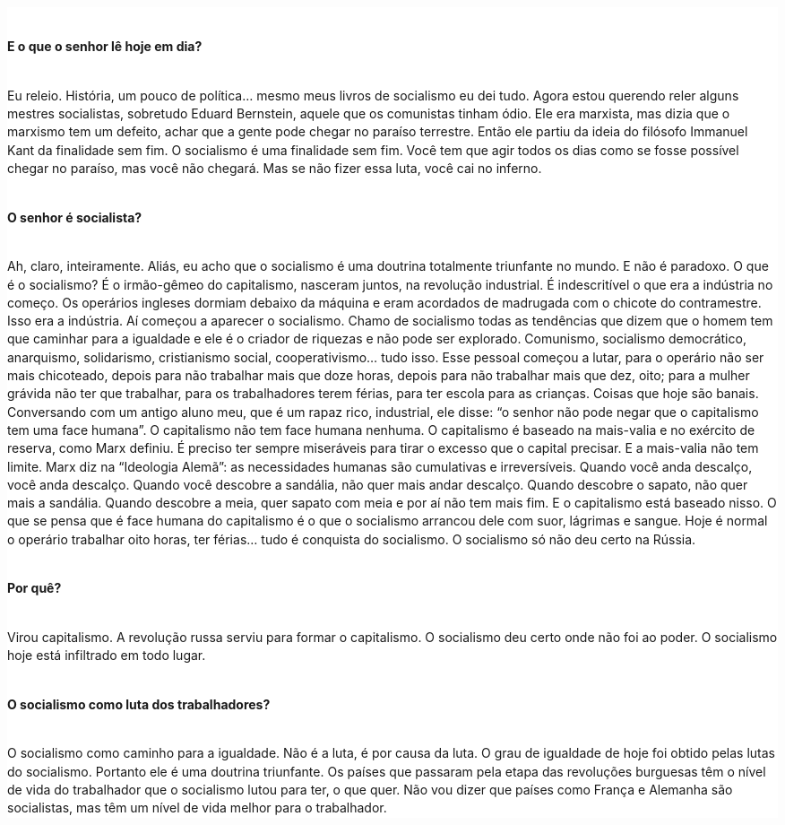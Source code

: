 <p>&nbsp;</p>

<p><strong>E o que o senhor l&ecirc; hoje em dia?</strong></p>

<p><br />
Eu releio. Hist&oacute;ria, um pouco de pol&iacute;tica&hellip; mesmo meus livros de socialismo eu dei tudo. Agora estou querendo reler alguns mestres socialistas, sobretudo Eduard Bernstein, aquele que os comunistas tinham &oacute;dio. Ele era marxista, mas dizia que o marxismo tem um defeito, achar que a gente pode chegar no para&iacute;so terrestre. Ent&atilde;o ele partiu da ideia do fil&oacute;sofo Immanuel Kant da finalidade sem fim. O socialismo &eacute; uma finalidade sem fim. Voc&ecirc; tem que agir todos os dias como se fosse poss&iacute;vel chegar no para&iacute;so, mas voc&ecirc; n&atilde;o chegar&aacute;. Mas se n&atilde;o fizer essa luta, voc&ecirc; cai no inferno.</p>

<p><br />
<strong>O senhor &eacute; socialista?</strong></p>

<p><br />
Ah, claro, inteiramente. Ali&aacute;s, eu acho que o socialismo &eacute; uma doutrina totalmente triunfante no mundo. E n&atilde;o &eacute; paradoxo. O que &eacute; o socialismo? &Eacute; o irm&atilde;o-g&ecirc;meo do capitalismo, nasceram juntos, na revolu&ccedil;&atilde;o industrial. &Eacute; indescrit&iacute;vel o que era a ind&uacute;stria no come&ccedil;o. Os oper&aacute;rios ingleses dormiam debaixo da m&aacute;quina e eram acordados de madrugada com o chicote do contramestre. Isso era a ind&uacute;stria. A&iacute; come&ccedil;ou a aparecer o socialismo. Chamo de socialismo todas as tend&ecirc;ncias que dizem que o homem tem que caminhar para a igualdade e ele &eacute; o criador de riquezas e n&atilde;o pode ser explorado. Comunismo, socialismo democr&aacute;tico, anarquismo, solidarismo, cristianismo social, cooperativismo&hellip; tudo isso. Esse pessoal come&ccedil;ou a lutar, para o oper&aacute;rio n&atilde;o ser mais chicoteado, depois para n&atilde;o trabalhar mais que doze horas, depois para n&atilde;o trabalhar mais que dez, oito; para a mulher gr&aacute;vida n&atilde;o ter que trabalhar, para os trabalhadores terem f&eacute;rias, para ter escola para as crian&ccedil;as. Coisas que hoje s&atilde;o banais. Conversando com um antigo aluno meu, que &eacute; um rapaz rico, industrial, ele disse: &ldquo;o senhor n&atilde;o pode negar que o capitalismo tem uma face humana&rdquo;. O capitalismo n&atilde;o tem face humana nenhuma. O capitalismo &eacute; baseado na mais-valia e no ex&eacute;rcito de reserva, como Marx definiu. &Eacute; preciso ter sempre miser&aacute;veis para tirar o excesso que o capital precisar. E a mais-valia n&atilde;o tem limite. Marx diz na &ldquo;Ideologia Alem&atilde;&rdquo;: as necessidades humanas s&atilde;o cumulativas e irrevers&iacute;veis. Quando voc&ecirc; anda descal&ccedil;o, voc&ecirc; anda descal&ccedil;o. Quando voc&ecirc; descobre a sand&aacute;lia, n&atilde;o quer mais andar descal&ccedil;o. Quando descobre o sapato, n&atilde;o quer mais a sand&aacute;lia. Quando descobre a meia, quer sapato com meia e por a&iacute; n&atilde;o tem mais fim. E o capitalismo est&aacute; baseado nisso. O que se pensa que &eacute; face humana do capitalismo &eacute; o que o socialismo arrancou dele com suor, l&aacute;grimas e sangue. Hoje &eacute; normal o oper&aacute;rio trabalhar oito horas, ter f&eacute;rias&hellip; tudo &eacute; conquista do socialismo. O socialismo s&oacute; n&atilde;o deu certo na R&uacute;ssia.</p>

<p><br />
<strong>Por qu&ecirc;?</strong></p>

<p><br />
Virou capitalismo. A revolu&ccedil;&atilde;o russa serviu para formar o capitalismo. O socialismo deu certo onde n&atilde;o foi ao poder. O socialismo hoje est&aacute; infiltrado em todo lugar.</p>

<p><br />
<strong>O socialismo como luta dos trabalhadores?</strong></p>

<p><br />
O socialismo como caminho para a igualdade. N&atilde;o &eacute; a luta, &eacute; por causa da luta. O grau de igualdade de hoje foi obtido pelas lutas do socialismo. Portanto ele &eacute; uma doutrina triunfante. Os pa&iacute;ses que passaram pela etapa das revolu&ccedil;&otilde;es burguesas t&ecirc;m o n&iacute;vel de vida do trabalhador que o socialismo lutou para ter, o que quer. N&atilde;o vou dizer que pa&iacute;ses como Fran&ccedil;a e Alemanha s&atilde;o socialistas, mas t&ecirc;m um n&iacute;vel de vida melhor para o trabalhador.</p>
